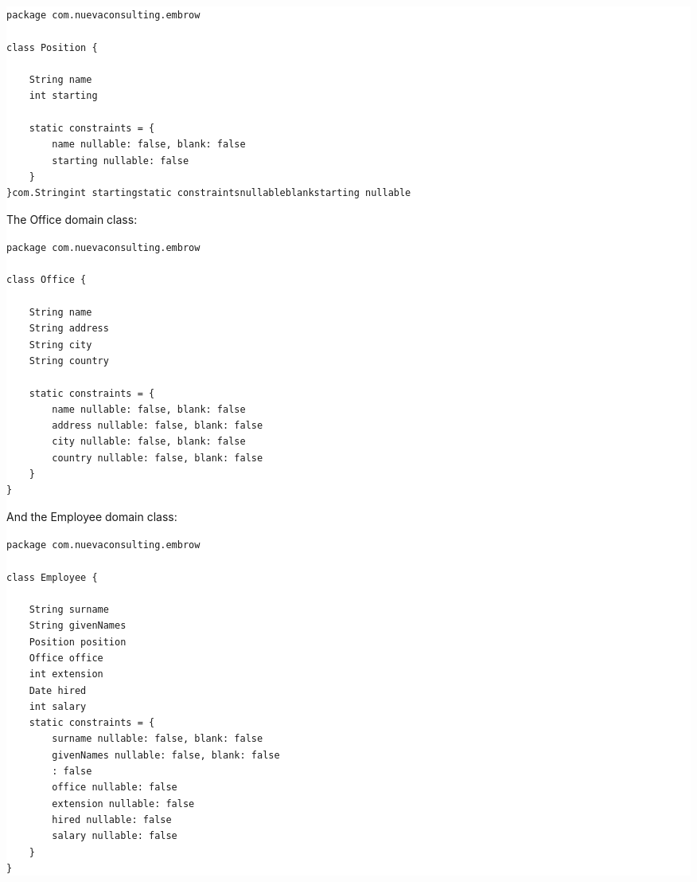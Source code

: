 ```
package com.nuevaconsulting.embrow
 
class Position {

    String name
    int starting

    static constraints = {
        name nullable: false, blank: false
        starting nullable: false
    }
}com.Stringint startingstatic constraintsnullableblankstarting nullable
```

The Office domain class:

```
package com.nuevaconsulting.embrow
 
class Office {

    String name
    String address
    String city
    String country

    static constraints = {
        name nullable: false, blank: false
        address nullable: false, blank: false
        city nullable: false, blank: false
        country nullable: false, blank: false
    }
}
```

And the Employee domain class:

```
package com.nuevaconsulting.embrow
 
class Employee {

    String surname
    String givenNames
    Position position
    Office office
    int extension
    Date hired
    int salary
    static constraints = {
        surname nullable: false, blank: false
        givenNames nullable: false, blank: false
        : false
        office nullable: false
        extension nullable: false
        hired nullable: false
        salary nullable: false
    }
}
```
